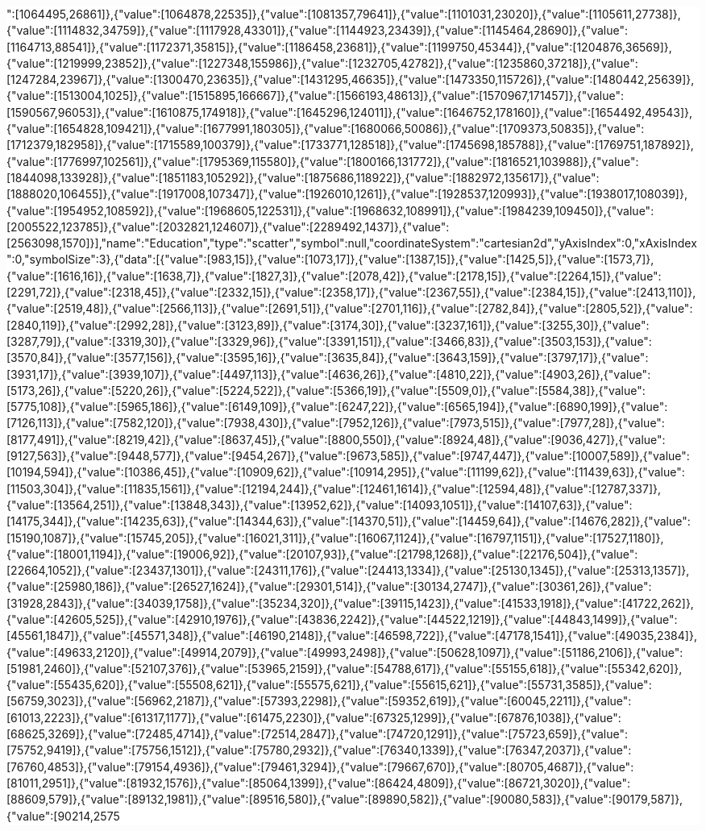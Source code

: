 ":[1064495,26861]},{"value":[1064878,22535]},{"value":[1081357,79641]},{"value":[1101031,23020]},{"value":[1105611,27738]},{"value":[1114832,34759]},{"value":[1117928,43301]},{"value":[1144923,23439]},{"value":[1145464,28690]},{"value":[1164713,88541]},{"value":[1172371,35815]},{"value":[1186458,23681]},{"value":[1199750,45344]},{"value":[1204876,36569]},{"value":[1219999,23852]},{"value":[1227348,155986]},{"value":[1232705,42782]},{"value":[1235860,37218]},{"value":[1247284,23967]},{"value":[1300470,23635]},{"value":[1431295,46635]},{"value":[1473350,115726]},{"value":[1480442,25639]},{"value":[1513004,1025]},{"value":[1515895,166667]},{"value":[1566193,48613]},{"value":[1570967,171457]},{"value":[1590567,96053]},{"value":[1610875,174918]},{"value":[1645296,124011]},{"value":[1646752,178160]},{"value":[1654492,49543]},{"value":[1654828,109421]},{"value":[1677991,180305]},{"value":[1680066,50086]},{"value":[1709373,50835]},{"value":[1712379,182958]},{"value":[1715589,100379]},{"value":[1733771,128518]},{"value":[1745698,185788]},{"value":[1769751,187892]},{"value":[1776997,102561]},{"value":[1795369,115580]},{"value":[1800166,131772]},{"value":[1816521,103988]},{"value":[1844098,133928]},{"value":[1851183,105292]},{"value":[1875686,118922]},{"value":[1882972,135617]},{"value":[1888020,106455]},{"value":[1917008,107347]},{"value":[1926010,1261]},{"value":[1928537,120993]},{"value":[1938017,108039]},{"value":[1954952,108592]},{"value":[1968605,122531]},{"value":[1968632,108991]},{"value":[1984239,109450]},{"value":[2005522,123785]},{"value":[2032821,124607]},{"value":[2289492,1437]},{"value":[2563098,1570]}],"name":"Education","type":"scatter","symbol":null,"coordinateSystem":"cartesian2d","yAxisIndex":0,"xAxisIndex":0,"symbolSize":3},{"data":[{"value":[983,15]},{"value":[1073,17]},{"value":[1387,15]},{"value":[1425,5]},{"value":[1573,7]},{"value":[1616,16]},{"value":[1638,7]},{"value":[1827,3]},{"value":[2078,42]},{"value":[2178,15]},{"value":[2264,15]},{"value":[2291,72]},{"value":[2318,45]},{"value":[2332,15]},{"value":[2358,17]},{"value":[2367,55]},{"value":[2384,15]},{"value":[2413,110]},{"value":[2519,48]},{"value":[2566,113]},{"value":[2691,51]},{"value":[2701,116]},{"value":[2782,84]},{"value":[2805,52]},{"value":[2840,119]},{"value":[2992,28]},{"value":[3123,89]},{"value":[3174,30]},{"value":[3237,161]},{"value":[3255,30]},{"value":[3287,79]},{"value":[3319,30]},{"value":[3329,96]},{"value":[3391,151]},{"value":[3466,83]},{"value":[3503,153]},{"value":[3570,84]},{"value":[3577,156]},{"value":[3595,16]},{"value":[3635,84]},{"value":[3643,159]},{"value":[3797,17]},{"value":[3931,17]},{"value":[3939,107]},{"value":[4497,113]},{"value":[4636,26]},{"value":[4810,22]},{"value":[4903,26]},{"value":[5173,26]},{"value":[5220,26]},{"value":[5224,522]},{"value":[5366,19]},{"value":[5509,0]},{"value":[5584,38]},{"value":[5775,108]},{"value":[5965,186]},{"value":[6149,109]},{"value":[6247,22]},{"value":[6565,194]},{"value":[6890,199]},{"value":[7126,113]},{"value":[7582,120]},{"value":[7938,430]},{"value":[7952,126]},{"value":[7973,515]},{"value":[7977,28]},{"value":[8177,491]},{"value":[8219,42]},{"value":[8637,45]},{"value":[8800,550]},{"value":[8924,48]},{"value":[9036,427]},{"value":[9127,563]},{"value":[9448,577]},{"value":[9454,267]},{"value":[9673,585]},{"value":[9747,447]},{"value":[10007,589]},{"value":[10194,594]},{"value":[10386,45]},{"value":[10909,62]},{"value":[10914,295]},{"value":[11199,62]},{"value":[11439,63]},{"value":[11503,304]},{"value":[11835,1561]},{"value":[12194,244]},{"value":[12461,1614]},{"value":[12594,48]},{"value":[12787,337]},{"value":[13564,251]},{"value":[13848,343]},{"value":[13952,62]},{"value":[14093,1051]},{"value":[14107,63]},{"value":[14175,344]},{"value":[14235,63]},{"value":[14344,63]},{"value":[14370,51]},{"value":[14459,64]},{"value":[14676,282]},{"value":[15190,1087]},{"value":[15745,205]},{"value":[16021,311]},{"value":[16067,1124]},{"value":[16797,1151]},{"value":[17527,1180]},{"value":[18001,1194]},{"value":[19006,92]},{"value":[20107,93]},{"value":[21798,1268]},{"value":[22176,504]},{"value":[22664,1052]},{"value":[23437,1301]},{"value":[24311,176]},{"value":[24413,1334]},{"value":[25130,1345]},{"value":[25313,1357]},{"value":[25980,186]},{"value":[26527,1624]},{"value":[29301,514]},{"value":[30134,2747]},{"value":[30361,26]},{"value":[31928,2843]},{"value":[34039,1758]},{"value":[35234,320]},{"value":[39115,1423]},{"value":[41533,1918]},{"value":[41722,262]},{"value":[42605,525]},{"value":[42910,1976]},{"value":[43836,2242]},{"value":[44522,1219]},{"value":[44843,1499]},{"value":[45561,1847]},{"value":[45571,348]},{"value":[46190,2148]},{"value":[46598,722]},{"value":[47178,1541]},{"value":[49035,2384]},{"value":[49633,2120]},{"value":[49914,2079]},{"value":[49993,2498]},{"value":[50628,1097]},{"value":[51186,2106]},{"value":[51981,2460]},{"value":[52107,376]},{"value":[53965,2159]},{"value":[54788,617]},{"value":[55155,618]},{"value":[55342,620]},{"value":[55435,620]},{"value":[55508,621]},{"value":[55575,621]},{"value":[55615,621]},{"value":[55731,3585]},{"value":[56759,3023]},{"value":[56962,2187]},{"value":[57393,2298]},{"value":[59352,619]},{"value":[60045,2211]},{"value":[61013,2223]},{"value":[61317,1177]},{"value":[61475,2230]},{"value":[67325,1299]},{"value":[67876,1038]},{"value":[68625,3269]},{"value":[72485,4714]},{"value":[72514,2847]},{"value":[74720,1291]},{"value":[75723,659]},{"value":[75752,9419]},{"value":[75756,1512]},{"value":[75780,2932]},{"value":[76340,1339]},{"value":[76347,2037]},{"value":[76760,4853]},{"value":[79154,4936]},{"value":[79461,3294]},{"value":[79667,670]},{"value":[80705,4687]},{"value":[81011,2951]},{"value":[81932,1576]},{"value":[85064,1399]},{"value":[86424,4809]},{"value":[86721,3020]},{"value":[88609,579]},{"value":[89132,1981]},{"value":[89516,580]},{"value":[89890,582]},{"value":[90080,583]},{"value":[90179,587]},{"value":[90214,2575